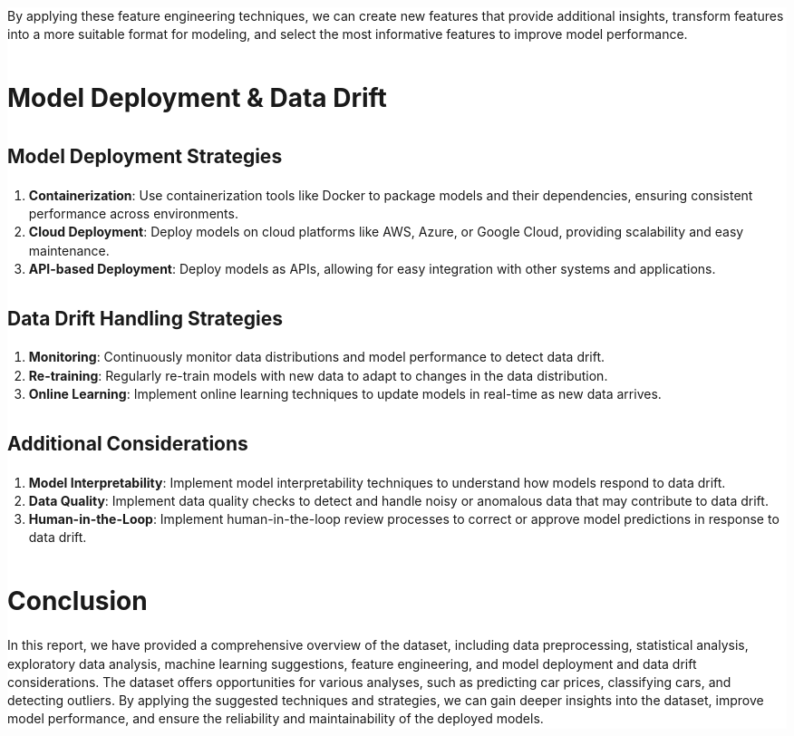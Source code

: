 By applying these feature engineering techniques, we can create new features that provide additional insights, transform features into a more suitable format for modeling, and select the most informative features to improve model performance.

# **Model Deployment & Data Drift**

## **Model Deployment Strategies**

1. **Containerization**: Use containerization tools like Docker to package models and their dependencies, ensuring consistent performance across environments.
2. **Cloud Deployment**: Deploy models on cloud platforms like AWS, Azure, or Google Cloud, providing scalability and easy maintenance.
3. **API-based Deployment**: Deploy models as APIs, allowing for easy integration with other systems and applications.

## **Data Drift Handling Strategies**

1. **Monitoring**: Continuously monitor data distributions and model performance to detect data drift.
2. **Re-training**: Regularly re-train models with new data to adapt to changes in the data distribution.
3. **Online Learning**: Implement online learning techniques to update models in real-time as new data arrives.

## **Additional Considerations**

1. **Model Interpretability**: Implement model interpretability techniques to understand how models respond to data drift.
2. **Data Quality**: Implement data quality checks to detect and handle noisy or anomalous data that may contribute to data drift.
3. **Human-in-the-Loop**: Implement human-in-the-loop review processes to correct or approve model predictions in response to data drift.

# **Conclusion**

In this report, we have provided a comprehensive overview of the dataset, including data preprocessing, statistical analysis, exploratory data analysis, machine learning suggestions, feature engineering, and model deployment and data drift considerations. The dataset offers opportunities for various analyses, such as predicting car prices, classifying cars, and detecting outliers. By applying the suggested techniques and strategies, we can gain deeper insights into the dataset, improve model performance, and ensure the reliability and maintainability of the deployed models.